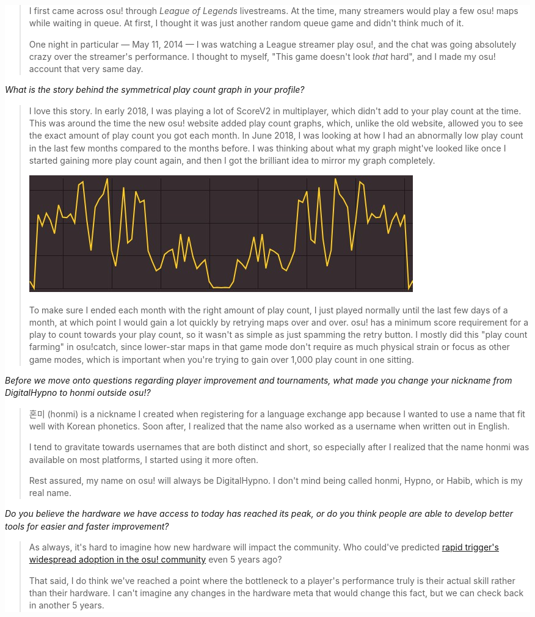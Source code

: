 > I first came across osu! through *League of Legends* livestreams. At the time, many streamers would play a few osu! maps while waiting in queue. At first, I thought it was just another random queue game and didn't think much of it.
>
> One night in particular — May 11, 2014 — I was watching a League streamer play osu!, and the chat was going absolutely crazy over the streamer's performance. I thought to myself, "This game doesn't look *that* hard", and I made my osu! account that very same day.

*What is the story behind the symmetrical play count graph in your profile?*

> I love this story. In early 2018, I was playing a lot of ScoreV2 in multiplayer, which didn't add to your play count at the time. This was around the time the new osu! website added play count graphs, which, unlike the old website, allowed you to see the exact amount of play count you got each month. In June 2018, I was looking at how I had an abnormally low play count in the last few months compared to the months before. I was thinking about what my graph might've looked like once I started gaining more play count again, and then I got the brilliant idea to mirror my graph completely.
>
> ![](/wiki/shared/news/2024-04-04-the-followpoint-digitalhypno-the-osu-professor/graph.jpg)
>
> To make sure I ended each month with the right amount of play count, I just played normally until the last few days of a month, at which point I would gain a lot quickly by retrying maps over and over. osu! has a minimum score requirement for a play to count towards your play count, so it wasn't as simple as just spamming the retry button. I mostly did this "play count farming" in osu!catch, since lower-star maps in that game mode don't require as much physical strain or focus as other game modes, which is important when you're trying to gain over 1,000 play count in one sitting.

*Before we move onto questions regarding player improvement and tournaments, what made you change your nickname from DigitalHypno to honmi outside osu!?*

> 혼미 (honmi) is a nickname I created when registering for a language exchange app because I wanted to use a name that fit well with Korean phonetics. Soon after, I realized that the name also worked as a username when written out in English.
>
> I tend to gravitate towards usernames that are both distinct and short, so especially after I realized that the name honmi was available on most platforms, I started using it more often.
>
> Rest assured, my name on osu! will always be DigitalHypno. I don't mind being called honmi, Hypno, or Habib, which is my real name.

*Do you believe the hardware we have access to today has reached its peak, or do you think people are able to develop better tools for easier and faster improvement?*

> As always, it's hard to imagine how new hardware will impact the community. Who could've predicted [rapid trigger's widespread adoption in the osu! community](https://osu.ppy.sh/home/news/2023-12-22-how-advances-in-technology-affected-the-osu-community#rapid-trigger-(2021)) even 5 years ago?
>
> That said, I do think we've reached a point where the bottleneck to a player's performance truly is their actual skill rather than their hardware. I can't imagine any changes in the hardware meta that would change this fact, but we can check back in another 5 years.
